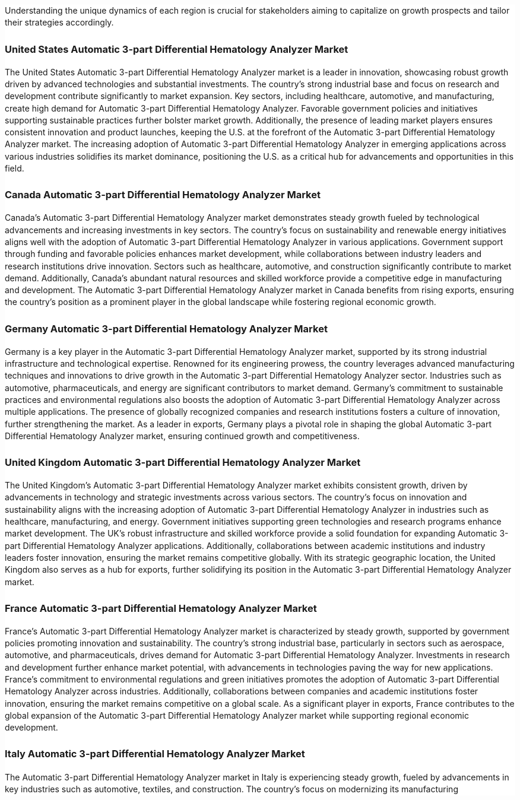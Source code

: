 Understanding the unique dynamics of each region is crucial for stakeholders aiming to capitalize on growth prospects and tailor their strategies accordingly.</p><h3>United States Automatic 3-part Differential Hematology Analyzer Market</h3><p>The United States Automatic 3-part Differential Hematology Analyzer market is a leader in innovation, showcasing robust growth driven by advanced technologies and substantial investments. The country&rsquo;s strong industrial base and focus on research and development contribute significantly to market expansion. Key sectors, including healthcare, automotive, and manufacturing, create high demand for Automatic 3-part Differential Hematology Analyzer. Favorable government policies and initiatives supporting sustainable practices further bolster market growth. Additionally, the presence of leading market players ensures consistent innovation and product launches, keeping the U.S. at the forefront of the Automatic 3-part Differential Hematology Analyzer market. The increasing adoption of Automatic 3-part Differential Hematology Analyzer in emerging applications across various industries solidifies its market dominance, positioning the U.S. as a critical hub for advancements and opportunities in this field.</p><h3>Canada Automatic 3-part Differential Hematology Analyzer Market</h3><p>Canada&rsquo;s Automatic 3-part Differential Hematology Analyzer market demonstrates steady growth fueled by technological advancements and increasing investments in key sectors. The country&rsquo;s focus on sustainability and renewable energy initiatives aligns well with the adoption of Automatic 3-part Differential Hematology Analyzer in various applications. Government support through funding and favorable policies enhances market development, while collaborations between industry leaders and research institutions drive innovation. Sectors such as healthcare, automotive, and construction significantly contribute to market demand. Additionally, Canada&rsquo;s abundant natural resources and skilled workforce provide a competitive edge in manufacturing and development. The Automatic 3-part Differential Hematology Analyzer market in Canada benefits from rising exports, ensuring the country&rsquo;s position as a prominent player in the global landscape while fostering regional economic growth.</p><h3>Germany Automatic 3-part Differential Hematology Analyzer Market</h3><p>Germany is a key player in the Automatic 3-part Differential Hematology Analyzer market, supported by its strong industrial infrastructure and technological expertise. Renowned for its engineering prowess, the country leverages advanced manufacturing techniques and innovations to drive growth in the Automatic 3-part Differential Hematology Analyzer sector. Industries such as automotive, pharmaceuticals, and energy are significant contributors to market demand. Germany&rsquo;s commitment to sustainable practices and environmental regulations also boosts the adoption of Automatic 3-part Differential Hematology Analyzer across multiple applications. The presence of globally recognized companies and research institutions fosters a culture of innovation, further strengthening the market. As a leader in exports, Germany plays a pivotal role in shaping the global Automatic 3-part Differential Hematology Analyzer market, ensuring continued growth and competitiveness.</p><h3>United Kingdom Automatic 3-part Differential Hematology Analyzer Market</h3><p>The United Kingdom&rsquo;s Automatic 3-part Differential Hematology Analyzer market exhibits consistent growth, driven by advancements in technology and strategic investments across various sectors. The country&rsquo;s focus on innovation and sustainability aligns with the increasing adoption of Automatic 3-part Differential Hematology Analyzer in industries such as healthcare, manufacturing, and energy. Government initiatives supporting green technologies and research programs enhance market development. The UK&rsquo;s robust infrastructure and skilled workforce provide a solid foundation for expanding Automatic 3-part Differential Hematology Analyzer applications. Additionally, collaborations between academic institutions and industry leaders foster innovation, ensuring the market remains competitive globally. With its strategic geographic location, the United Kingdom also serves as a hub for exports, further solidifying its position in the Automatic 3-part Differential Hematology Analyzer market.</p><h3>France Automatic 3-part Differential Hematology Analyzer Market</h3><p>France&rsquo;s Automatic 3-part Differential Hematology Analyzer market is characterized by steady growth, supported by government policies promoting innovation and sustainability. The country&rsquo;s strong industrial base, particularly in sectors such as aerospace, automotive, and pharmaceuticals, drives demand for Automatic 3-part Differential Hematology Analyzer. Investments in research and development further enhance market potential, with advancements in technologies paving the way for new applications. France&rsquo;s commitment to environmental regulations and green initiatives promotes the adoption of Automatic 3-part Differential Hematology Analyzer across industries. Additionally, collaborations between companies and academic institutions foster innovation, ensuring the market remains competitive on a global scale. As a significant player in exports, France contributes to the global expansion of the Automatic 3-part Differential Hematology Analyzer market while supporting regional economic development.</p><h3>Italy Automatic 3-part Differential Hematology Analyzer Market</h3><p>The Automatic 3-part Differential Hematology Analyzer market in Italy is experiencing steady growth, fueled by advancements in key industries such as automotive, textiles, and construction. The country&rsquo;s focus on modernizing its manufacturing